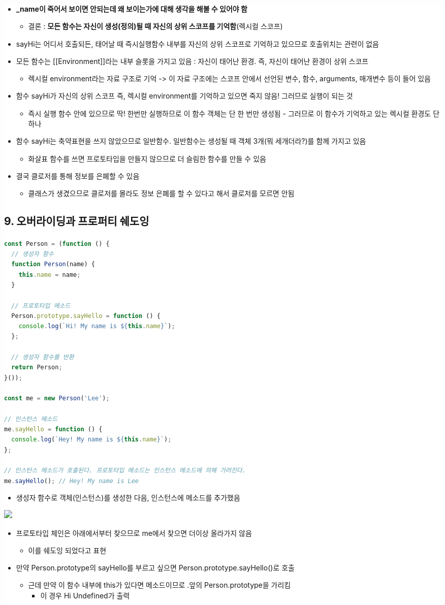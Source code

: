   - **_name이 죽어서 보이면 안되는데 왜 보이는가에 대해 생각을 해볼 수 있어야 함**
    - 결론 : **모든 함수는 자신이 생성(정의)될 때 자신의 상위 스코프를 기억함**(렉시컬 스코프)

  - sayHi는 어디서 호출되든, 태어날 때 즉시실행함수 내부를 자신의 상위 스코프로 기억하고 있으므로 호출위치는 관련이 없음
  - 모든 함수는 [[Environment]]라는 내부 슬롯을 가지고 있음 : 자신이 태어난 환경. 즉, 자신이 태어난 환경이 상위 스코프
    - 렉시컬 environment라는 자료 구조로 기억 -> 이 자료 구조에는 스코프 안에서 선언된 변수, 함수, arguments, 매개변수 등이 들어 있음
  - 함수 sayHi가 자신의 상위 스코프 즉, 렉시컬 environment를 기억하고 있으면 죽지 않음! 그러므로 실행이 되는 것
    - 즉시 실행 함수 안에 있으므로 딱! 한번만 실행하므로 이 함수 객체는 단 한 번만 생성됨 - 그러므로 이 함수가 기억하고 있는 렉시컬 환경도 단 하나
  - 함수 sayHi는 축약표현을 쓰지 않았으므로 일반함수. 일반함수는 생성될 때 객체 3개(뭐 세개더라?)를 함께 가지고 있음
    - 화살표 함수를 쓰면 프로토타입을 만들지 않으므로 더 슬림한 함수를 만들 수 있음

- 결국 클로저를 통해 정보를 은폐할 수 있음
  - 클래스가 생겼으므로 클로저를 몰라도 정보 은폐를 할 수 있다고 해서 클로저를 모르면 안됨



## 9. 오버라이딩과 프로퍼티 쉐도잉

```javascript
const Person = (function () {
  // 생성자 함수
  function Person(name) {
    this.name = name;
  }

  // 프로토타입 메소드
  Person.prototype.sayHello = function () {
    console.log(`Hi! My name is ${this.name}`);
  };

  // 생성자 함수를 반환
  return Person;
}());

const me = new Person('Lee');

// 인스턴스 메소드
me.sayHello = function () {
  console.log(`Hey! My name is ${this.name}`);
};

// 인스턴스 메소드가 호출된다. 프로토타입 메소드는 인스턴스 메소드에 의해 가려진다.
me.sayHello(); // Hey! My name is Lee
```

- 생성자 함수로 객체(인스턴스)를 생성한 다음, 인스턴스에 메소드를 추가했음

![](https://poiemaweb.com/assets/fs-images/18-25.png)

- 프로토타입 체인은 아래에서부터 찾으므로 me에서 찾으면 더이상 올라가지 않음
  - 이를 쉐도잉 되었다고 표현

- 만약 Person.prototype의 sayHello를 부르고 싶으면 Person.prototype.sayHello()로 호출
  - 근데 만약 이 함수 내부에 this가 있다면 메소드이므로 .앞의 Person.prototype을 가리킴
    - 이 경우 Hi Undefined가 출력
